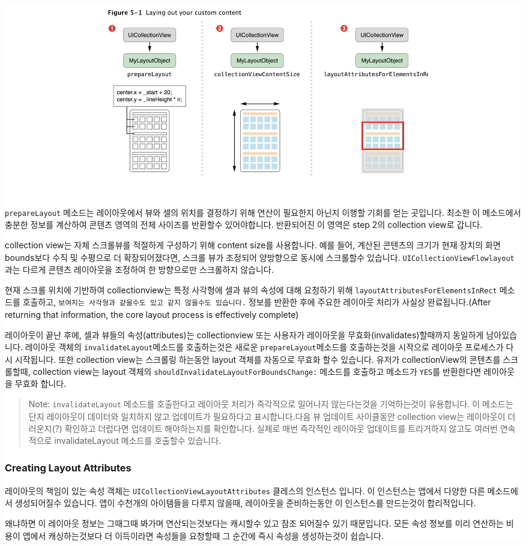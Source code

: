 <center><img src="/assets/post_img/posts/CustomCollectionViewLayout-0.png" width="550"></center> <br> 


`prepareLayout` 메소드는 레이아웃에서 뷰와 셀의 위치를 결정하기 위해 연산이 필요한지 아닌지 이행할 기회를 얻는 곳입니다. 최소한 이 메소드에서 충분한 정보를 계산하여 콘텐츠 영역의 전체 사이즈를 반환할수 있어야합니다. 반환되어진 이 영역은 step 2의 collection view로 갑니다.

collection view는 자체 스크롤뷰를 적절하게 구성하기 위해 content size를 사용합니다. 예를 들어, 계산된 콘텐츠의 크기가 현재 장치의 화면 bounds보다 수직 및 수평으로 더 확장되어졌다면, 스크롤 뷰가 조정되어 양방향으로 동시에 스크롤할수 있습니다. `UICollectionViewFlowlayout`과는 다르게 콘텐츠 레이아웃을 조정하여 한 방향으로만 스크롤하지 않습니다.

현재 스크롤 위치에 기반하여 collectionview는 특정 사각형에 셀과 뷰의 속성에 대해 요청하기 위해 `layoutAttributesForElementsInRect` 메소드를 호출하고, `보여지는 사각형과 같을수도 있고 같지 않을수도 있습니다.` 정보를 반환한 후에 주요한 레이아웃 처리가 사실상 완료됩니다.(After returning that information, the core layout process is effectively complete)

레이아웃이 끝난 후에, 셀과 뷰들의 속성(attributes)는 collectionview 또는 사용자가 레이아웃을 무효화(invalidates)할때까지 동일하게 남아있습니다. 레이아웃 객체의 `invalidateLayout`메소드를 호출하는것은 새로운 `prepareLayout`메소드를 호출하는것을 시작으로 레이아웃 프로세스가 다시 시작됩니다. 또한 collection view는 스크롤링 하는동안 layout 객체를 자동으로 무효화 할수 있습니다. 유저가 collectionView의 콘텐츠를 스크롤할때, collection view는 layout 객체의 `shouldInvalidateLayoutForBoundsChange:` 메소드를 호출하고 메소드가 `YES`를 반환한다면 레이아웃을 무효화 합니다.

> Note: `invalidateLayout` 메소드를 호출한다고 레이아웃 처리가 즉각적으로 일어나지 않는다는것을 기억하는것이 유용합니다. 이 메소드는 단지 레이아웃이 데이터와 일치하지 않고 업데이트가 필요하다고 표시합니다.다음 뷰 업데이트 사이클동안 collection view는 레이아웃이 더러운지(?) 확인하고 더럽다면 업데이트 해야하는지를 확인합니다. 실제로 매번 즉각적인 레이아웃 업데이트를 트리거하지 않고도 여러번 연속적으로 invalidateLayout 메소드를 호출할수 있습니다.

<div id='section-id-65'/>

### Creating Layout Attributes

레이아웃의 책임이 있는 속성 객체는 `UICollectionViewLayoutAttributes` 클레스의 인스턴스 입니다. 이 인스턴스는 앱에서 다양한 다른 메소드에서 생성되어질수 있습니다. 앱이 수천개의 아이템들을 다루지 않을때, 레이아웃을 준비하는동안 이 인스턴스를 만드는것이 합리적입니다. 

왜냐하면 이 레이아웃 정보는 그때그때 봐가며 연산되는것보다는 캐시할수 있고 참조 되어질수 있기 때문입니다. 모든 속성 정보를 미리 연산하는 비용이 앱에서 캐싱하는것보다 더 이득이라면 속성들을 요청할때 그 순간에 즉시 속성을 생성하는것이 쉽습니다. 

